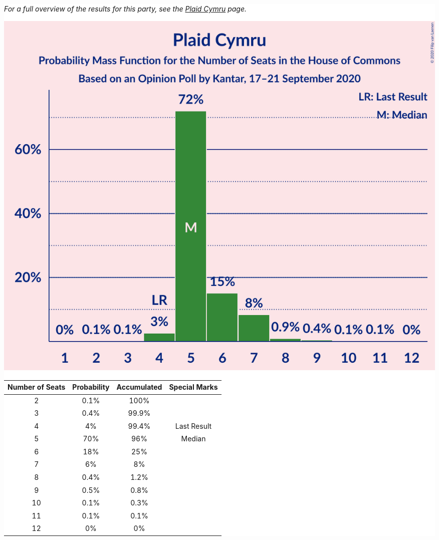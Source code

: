 *For a full overview of the results for this party, see the [Plaid Cymru](party-plaidcymru.html) page.*

![Graph with seats probability mass function not yet produced](2020-09-21-Kantar-seats-pmf-plaidcymru.png "Seats Probability Mass Function")

| Number of Seats | Probability | Accumulated | Special Marks |
|:---------------:|:-----------:|:-----------:|:-------------:|
| 2 | 0.1% | 100% |  |
| 3 | 0.4% | 99.9% |  |
| 4 | 4% | 99.4% | Last Result |
| 5 | 70% | 96% | Median |
| 6 | 18% | 25% |  |
| 7 | 6% | 8% |  |
| 8 | 0.4% | 1.2% |  |
| 9 | 0.5% | 0.8% |  |
| 10 | 0.1% | 0.3% |  |
| 11 | 0.1% | 0.1% |  |
| 12 | 0% | 0% |  |
